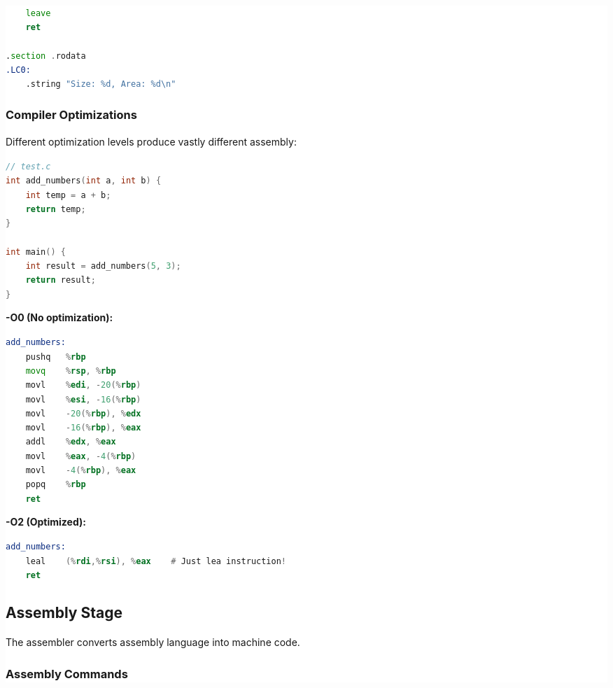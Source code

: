 ```asm
	leave
	ret

.section .rodata
.LC0:
	.string	"Size: %d, Area: %d\n"
```

### Compiler Optimizations

Different optimization levels produce vastly different assembly:

```c
// test.c
int add_numbers(int a, int b) {
    int temp = a + b;
    return temp;
}

int main() {
    int result = add_numbers(5, 3);
    return result;
}
```

**-O0 (No optimization):**
```asm
add_numbers:
    pushq   %rbp
    movq    %rsp, %rbp
    movl    %edi, -20(%rbp)
    movl    %esi, -16(%rbp)
    movl    -20(%rbp), %edx
    movl    -16(%rbp), %eax
    addl    %edx, %eax
    movl    %eax, -4(%rbp)
    movl    -4(%rbp), %eax
    popq    %rbp
    ret
```

**-O2 (Optimized):**
```asm
add_numbers:
    leal    (%rdi,%rsi), %eax    # Just lea instruction!
    ret
```

## Assembly Stage

The assembler converts assembly language into machine code.

### Assembly Commands
